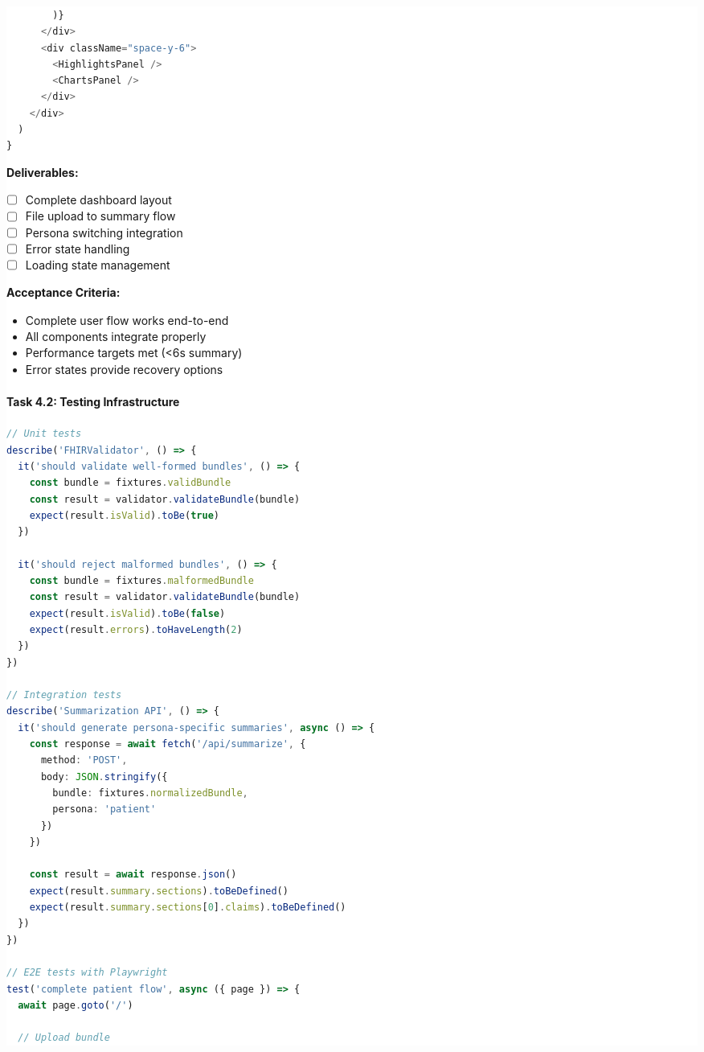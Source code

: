 ```typescript
        )}
      </div>
      <div className="space-y-6">
        <HighlightsPanel />
        <ChartsPanel />
      </div>
    </div>
  )
}
```

**Deliverables:**
- [ ] Complete dashboard layout
- [ ] File upload to summary flow
- [ ] Persona switching integration
- [ ] Error state handling
- [ ] Loading state management

**Acceptance Criteria:**
- Complete user flow works end-to-end
- All components integrate properly
- Performance targets met (<6s summary)
- Error states provide recovery options

#### Task 4.2: Testing Infrastructure
```typescript
// Unit tests
describe('FHIRValidator', () => {
  it('should validate well-formed bundles', () => {
    const bundle = fixtures.validBundle
    const result = validator.validateBundle(bundle)
    expect(result.isValid).toBe(true)
  })

  it('should reject malformed bundles', () => {
    const bundle = fixtures.malformedBundle
    const result = validator.validateBundle(bundle)
    expect(result.isValid).toBe(false)
    expect(result.errors).toHaveLength(2)
  })
})

// Integration tests
describe('Summarization API', () => {
  it('should generate persona-specific summaries', async () => {
    const response = await fetch('/api/summarize', {
      method: 'POST',
      body: JSON.stringify({
        bundle: fixtures.normalizedBundle,
        persona: 'patient'
      })
    })

    const result = await response.json()
    expect(result.summary.sections).toBeDefined()
    expect(result.summary.sections[0].claims).toBeDefined()
  })
})

// E2E tests with Playwright
test('complete patient flow', async ({ page }) => {
  await page.goto('/')

  // Upload bundle
```